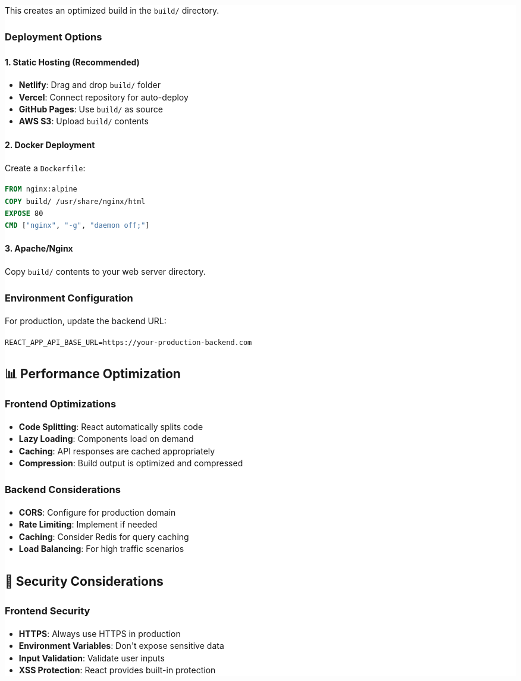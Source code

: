 This creates an optimized build in the `build/` directory.

### Deployment Options

#### 1. Static Hosting (Recommended)
- **Netlify**: Drag and drop `build/` folder
- **Vercel**: Connect repository for auto-deploy
- **GitHub Pages**: Use `build/` as source
- **AWS S3**: Upload `build/` contents

#### 2. Docker Deployment
Create a `Dockerfile`:

```dockerfile
FROM nginx:alpine
COPY build/ /usr/share/nginx/html
EXPOSE 80
CMD ["nginx", "-g", "daemon off;"]
```

#### 3. Apache/Nginx
Copy `build/` contents to your web server directory.

### Environment Configuration

For production, update the backend URL:

```env
REACT_APP_API_BASE_URL=https://your-production-backend.com
```

## 📊 Performance Optimization

### Frontend Optimizations
- **Code Splitting**: React automatically splits code
- **Lazy Loading**: Components load on demand
- **Caching**: API responses are cached appropriately
- **Compression**: Build output is optimized and compressed

### Backend Considerations
- **CORS**: Configure for production domain
- **Rate Limiting**: Implement if needed
- **Caching**: Consider Redis for query caching
- **Load Balancing**: For high traffic scenarios

## 🔐 Security Considerations

### Frontend Security
- **HTTPS**: Always use HTTPS in production
- **Environment Variables**: Don't expose sensitive data
- **Input Validation**: Validate user inputs
- **XSS Protection**: React provides built-in protection
